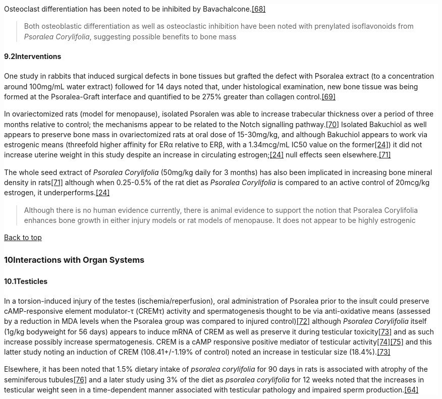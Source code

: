 
Osteoclast differentiation has been noted to be inhibited by Bavachalcone.[[68]](#ref68)



> Both osteoblastic differentiation as well as osteoclastic inhibition have been noted with prenylated isoflavonoids from *Psoralea Corylifolia*, suggesting possible benefits to bone mass


#### 9.2Interventions


One study in rabbits that induced surgical defects in bone tissues but grafted the defect with Psoralea extract (to a concentration around 100mg/mL water extract) followed for 14 days noted that, under histological examination, new bone tissue was being formed at the Psoralea-Graft interface and quantified to be 275% greater than collagen control.[[69]](#ref69)


In ovariectomized rats (model for menopause), isolated Psoralen was able to increase trabecular thickness over a period of three months relative to control; the mechanisms appear to be related to the Notch signalling pathway.[[70]](#ref70) Isolated Bakuchiol as well appears to preserve bone mass in ovariectomized rats at oral dose of 15-30mg/kg, and although Bakuchiol appears to work via estrogenic means (threefold higher affinity for ERα relative to ERβ, with a 1.34mcg/mL IC50 value on the former[[24]](#ref24)) it did not increase uterine weight in this study despite an increase in circulating estrogen;[[24]](#ref24) null effects seen elsewhere.[[71]](#ref71)


The whole seed extract of *Psoralea Corylifolia* (50mg/kg daily for 3 months) has also been implicated in increasing bone mineral density in rats[[71]](#ref71) although when 0.25-0.5% of the rat diet as *Psoralea Corylifolia* is compared to an active control of 20mcg/kg estrogen, it underperforms.[[24]](#ref24)



> Although there is no human evidence currently, there is animal evidence to support the notion that Psoralea Corylifolia enhances bone growth in either injury models or rat models of menopause. It does not appear to be highly estrogenic


[Back to top](#c-bone-and-skeletal-mass)
### 10Interactions with Organ Systems

#### 10.1Testicles


In a torsion-induced injury of the testes (ischemia/reperfusion), oral administration of Psoralea prior to the insult could preserve cAMP-responsive element modulator-τ (CREMτ) activity and spermatogenesis thought to be via anti-oxidative means (assessed by a reduction in MDA levels when the Psoralea group was compared to injured control)[[72]](#ref72) although *Psoralea Corylifolia* itself (1g/kg bodyweight for 56 days) appears to induce mRNA of CREM as well as preserve it during testicular toxicity[[73]](#ref73) and as such increase possibly increase spermatogenesis. CREM is a cAMP responsive positive mediator of testicular activity[[74]](#ref74)[[75]](#ref75) and this latter study noting an induction of CREM (108.41+/-1.19% of control) noted an increase in testicular size (18.4%).[[73]](#ref73)


Elsewhere, it has been noted that 1.5% dietary intake of *psoralea corylifolia* for 90 days in rats is associated with atrophy of the seminiferous tubules[[76]](#ref76) and a later study using 3% of the diet as *psoralea corylifolia* for 12 weeks noted that the increases in testicular weight seen in a time-dependent manner associated with testicular pathology and impaired sperm production.[[64]](#ref64)
